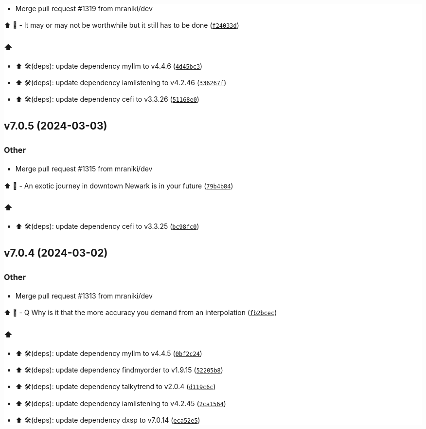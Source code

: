 * Merge pull request #1319 from mraniki/dev

⬆️ 🤖 - It may or may not be worthwhile but it still has to be done ([`f24033d`](https://github.com/mraniki/tt/commit/f24033d2dd69eea47bc5433ea9636280de378ce4))

### ⬆️

* ⬆️ 🛠️(deps): update dependency myllm to v4.4.6 ([`4d45bc3`](https://github.com/mraniki/tt/commit/4d45bc31069dbd8737c657c24b457dc8f5b9b585))

* ⬆️ 🛠️(deps): update dependency iamlistening to v4.2.46 ([`336267f`](https://github.com/mraniki/tt/commit/336267f55c2d460aa40be8d4073248ecdcfb7748))

* ⬆️ 🛠️(deps): update dependency cefi to v3.3.26 ([`51168e0`](https://github.com/mraniki/tt/commit/51168e05ab1d5ae88f10387521e2f995aced944c))


## v7.0.5 (2024-03-03)

### Other

* Merge pull request #1315 from mraniki/dev

⬆️ 🤖 - An exotic journey in downtown Newark is in your future ([`79b4b84`](https://github.com/mraniki/tt/commit/79b4b8414750c188cbbfaff63969403e06da1d70))

### ⬆️

* ⬆️ 🛠️(deps): update dependency cefi to v3.3.25 ([`bc98fc0`](https://github.com/mraniki/tt/commit/bc98fc0135b99b03758f68a47f35cfad9fe0e733))


## v7.0.4 (2024-03-02)

### Other

* Merge pull request #1313 from mraniki/dev

⬆️ 🤖 - Q	Why is it that the more accuracy you demand from an interpolation ([`fb2bcec`](https://github.com/mraniki/tt/commit/fb2bcecdbac51cb1b40c8439174ad2fde17ec54f))

### ⬆️

* ⬆️ 🛠️(deps): update dependency myllm to v4.4.5 ([`0bf2c24`](https://github.com/mraniki/tt/commit/0bf2c24e5394f881b600a9214a8b768ee0789430))

* ⬆️ 🛠️(deps): update dependency findmyorder to v1.9.15 ([`52205b8`](https://github.com/mraniki/tt/commit/52205b8acf393e2f07a55ef3e4e48bea8e7d5da1))

* ⬆️ 🛠️(deps): update dependency talkytrend to v2.0.4 ([`d119c6c`](https://github.com/mraniki/tt/commit/d119c6c1901d499f532ad06022e98d869c191cb7))

* ⬆️ 🛠️(deps): update dependency iamlistening to v4.2.45 ([`2ca1564`](https://github.com/mraniki/tt/commit/2ca1564209fcbf1b9adfb4f7b87d9bd7e3ba5abc))

* ⬆️ 🛠️(deps): update dependency dxsp to v7.0.14 ([`eca52e5`](https://github.com/mraniki/tt/commit/eca52e565b82d470b184f8b0a15ef388db412ba4))
